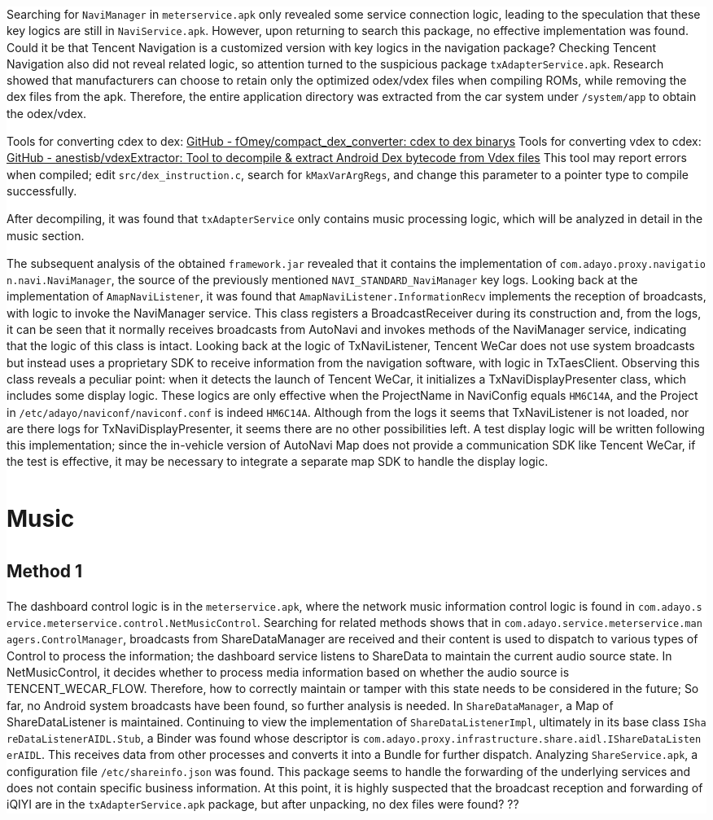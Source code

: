 Searching for `NaviManager` in `meterservice.apk` only revealed some service connection logic, leading to the speculation that these key logics are still in `NaviService.apk`. However, upon returning to search this package, no effective implementation was found. Could it be that Tencent Navigation is a customized version with key logics in the navigation package? Checking Tencent Navigation also did not reveal related logic, so attention turned to the suspicious package `txAdapterService.apk`. Research showed that manufacturers can choose to retain only the optimized odex/vdex files when compiling ROMs, while removing the dex files from the apk. Therefore, the entire application directory was extracted from the car system under `/system/app` to obtain the odex/vdex.

Tools for converting cdex to dex: [GitHub - fOmey/compact\_dex\_converter: cdex to dex binarys](https://github.com/fOmey/compact_dex_converter)
Tools for converting vdex to cdex: [GitHub - anestisb/vdexExtractor: Tool to decompile & extract Android Dex bytecode from Vdex files](https://github.com/anestisb/vdexExtractor)
This tool may report errors when compiled; edit `src/dex_instruction.c`, search for `kMaxVarArgRegs`, and change this parameter to a pointer type to compile successfully.

After decompiling, it was found that `txAdapterService` only contains music processing logic, which will be analyzed in detail in the music section.

The subsequent analysis of the obtained `framework.jar` revealed that it contains the implementation of `com.adayo.proxy.navigation.navi.NaviManager`, the source of the previously mentioned `NAVI_STANDARD_NaviManager` key logs. Looking back at the implementation of `AmapNaviListener`, it was found that `AmapNaviListener.InformationRecv` implements the reception of broadcasts, with logic to invoke the NaviManager service. This class registers a BroadcastReceiver during its construction and, from the logs, it can be seen that it normally receives broadcasts from AutoNavi and invokes methods of the NaviManager service, indicating that the logic of this class is intact.
Looking back at the logic of TxNaviListener, Tencent WeCar does not use system broadcasts but instead uses a proprietary SDK to receive information from the navigation software, with logic in TxTaesClient. Observing this class reveals a peculiar point: when it detects the launch of Tencent WeCar, it initializes a TxNaviDisplayPresenter class, which includes some display logic. These logics are only effective when the ProjectName in NaviConfig equals `HM6C14A`, and the Project in `/etc/adayo/naviconf/naviconf.conf` is indeed `HM6C14A`. Although from the logs it seems that TxNaviListener is not loaded, nor are there logs for TxNaviDisplayPresenter, it seems there are no other possibilities left. A test display logic will be written following this implementation; since the in-vehicle version of AutoNavi Map does not provide a communication SDK like Tencent WeCar, if the test is effective, it may be necessary to integrate a separate map SDK to handle the display logic.
# Music
## Method 1
The dashboard control logic is in the `meterservice.apk`, where the network music information control logic is found in `com.adayo.service.meterservice.control.NetMusicControl`. Searching for related methods shows that in `com.adayo.service.meterservice.managers.ControlManager`, broadcasts from ShareDataManager are received and their content is used to dispatch to various types of Control to process the information; the dashboard service listens to ShareData to maintain the current audio source state. In NetMusicControl, it decides whether to process media information based on whether the audio source is TENCENT_WECAR_FLOW. Therefore, how to correctly maintain or tamper with this state needs to be considered in the future;
So far, no Android system broadcasts have been found, so further analysis is needed.
In `ShareDataManager`, a Map of ShareDataListener is maintained. Continuing to view the implementation of `ShareDataListenerImpl`, ultimately in its base class `IShareDataListenerAIDL.Stub`, a Binder was found whose descriptor is `com.adayo.proxy.infrastructure.share.aidl.IShareDataListenerAIDL`. This receives data from other processes and converts it into a Bundle for further dispatch.
Analyzing `ShareService.apk`, a configuration file `/etc/shareinfo.json` was found. This package seems to handle the forwarding of the underlying services and does not contain specific business information.
At this point, it is highly suspected that the broadcast reception and forwarding of iQIYI are in the `txAdapterService.apk` package, but after unpacking, no dex files were found? ??
